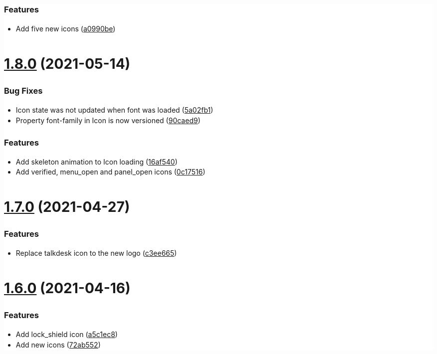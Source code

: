 
### Features

* Add five new icons ([a0990be](https://github.com/Talkdesk/cobalt/commit/a0990be97e8eabd22157200acf43248c10103211))





# [1.8.0](https://github.com/Talkdesk/cobalt/compare/@cobalt/react-icon@1.7.0...@cobalt/react-icon@1.8.0) (2021-05-14)


### Bug Fixes

* Icon state was not updated when font was loaded ([5a02fb1](https://github.com/Talkdesk/cobalt/commit/5a02fb1f97e8c6aec16281a5bddc9b60dfcf972d))
* Property font-family in Icon is now versioned ([90caed9](https://github.com/Talkdesk/cobalt/commit/90caed9633e30daf8443dcdd65ee3a0f8c0c6c92))


### Features

* Add skeleton animation to Icon loading ([16af540](https://github.com/Talkdesk/cobalt/commit/16af540b4687d1f5ec6a639fa4baaa80157af4d8))
* Add verified, menu_open and panel_open icons ([0c17516](https://github.com/Talkdesk/cobalt/commit/0c17516bb194a53e685a37b6c8ea37131565eced))





# [1.7.0](https://github.com/Talkdesk/cobalt/compare/@cobalt/react-icon@1.6.0...@cobalt/react-icon@1.7.0) (2021-04-27)


### Features

* Replace talkdesk icon to the new logo ([c3ee665](https://github.com/Talkdesk/cobalt/commit/c3ee6656af13634d6f0fa3856445e60f6aa9cdbf))





# [1.6.0](https://github.com/Talkdesk/cobalt/compare/@cobalt/react-icon@1.5.0...@cobalt/react-icon@1.6.0) (2021-04-16)


### Features

* Add lock_shield icon ([a5c1ec8](https://github.com/Talkdesk/cobalt/commit/a5c1ec82e7ab2139f3bd91268a053fd0f1b6e2f8))
* Add new icons ([72ab552](https://github.com/Talkdesk/cobalt/commit/72ab552b7c1947a2577f791206a3a0dc7d81a614))
